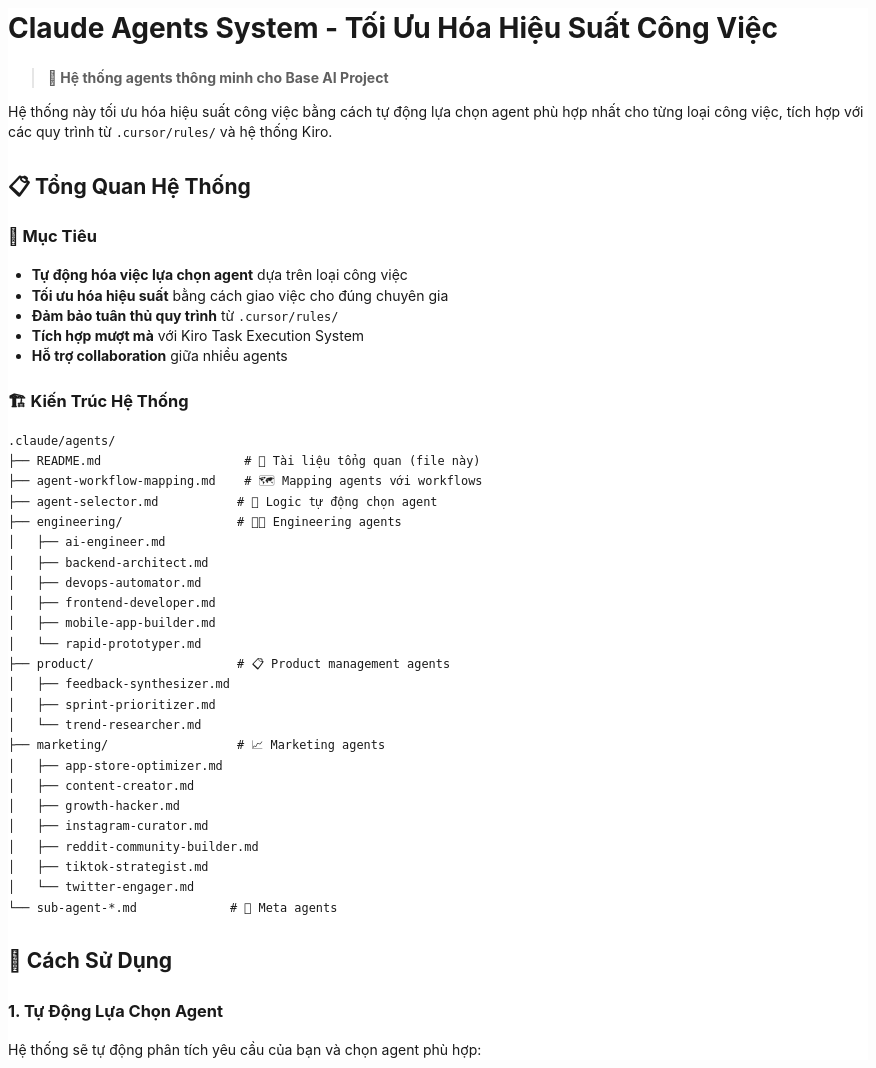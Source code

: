 # Claude Agents System - Tối Ưu Hóa Hiệu Suất Công Việc

> **🚀 Hệ thống agents thông minh cho Base AI Project**

Hệ thống này tối ưu hóa hiệu suất công việc bằng cách tự động lựa chọn agent phù hợp nhất cho từng loại công việc, tích hợp với các quy trình từ `.cursor/rules/` và hệ thống Kiro.

## 📋 Tổng Quan Hệ Thống

### 🎯 Mục Tiêu
- **Tự động hóa việc lựa chọn agent** dựa trên loại công việc
- **Tối ưu hóa hiệu suất** bằng cách giao việc cho đúng chuyên gia
- **Đảm bảo tuân thủ quy trình** từ `.cursor/rules/`
- **Tích hợp mượt mà** với Kiro Task Execution System
- **Hỗ trợ collaboration** giữa nhiều agents

### 🏗️ Kiến Trúc Hệ Thống
```
.claude/agents/
├── README.md                    # 📖 Tài liệu tổng quan (file này)
├── agent-workflow-mapping.md    # 🗺️ Mapping agents với workflows
├── agent-selector.md           # 🤖 Logic tự động chọn agent
├── engineering/                # 👨‍💻 Engineering agents
│   ├── ai-engineer.md
│   ├── backend-architect.md
│   ├── devops-automator.md
│   ├── frontend-developer.md
│   ├── mobile-app-builder.md
│   └── rapid-prototyper.md
├── product/                    # 📋 Product management agents
│   ├── feedback-synthesizer.md
│   ├── sprint-prioritizer.md
│   └── trend-researcher.md
├── marketing/                  # 📈 Marketing agents
│   ├── app-store-optimizer.md
│   ├── content-creator.md
│   ├── growth-hacker.md
│   ├── instagram-curator.md
│   ├── reddit-community-builder.md
│   ├── tiktok-strategist.md
│   └── twitter-engager.md
└── sub-agent-*.md             # 🔧 Meta agents
```

## 🚀 Cách Sử Dụng

### 1. Tự Động Lựa Chọn Agent

Hệ thống sẽ tự động phân tích yêu cầu của bạn và chọn agent phù hợp:
